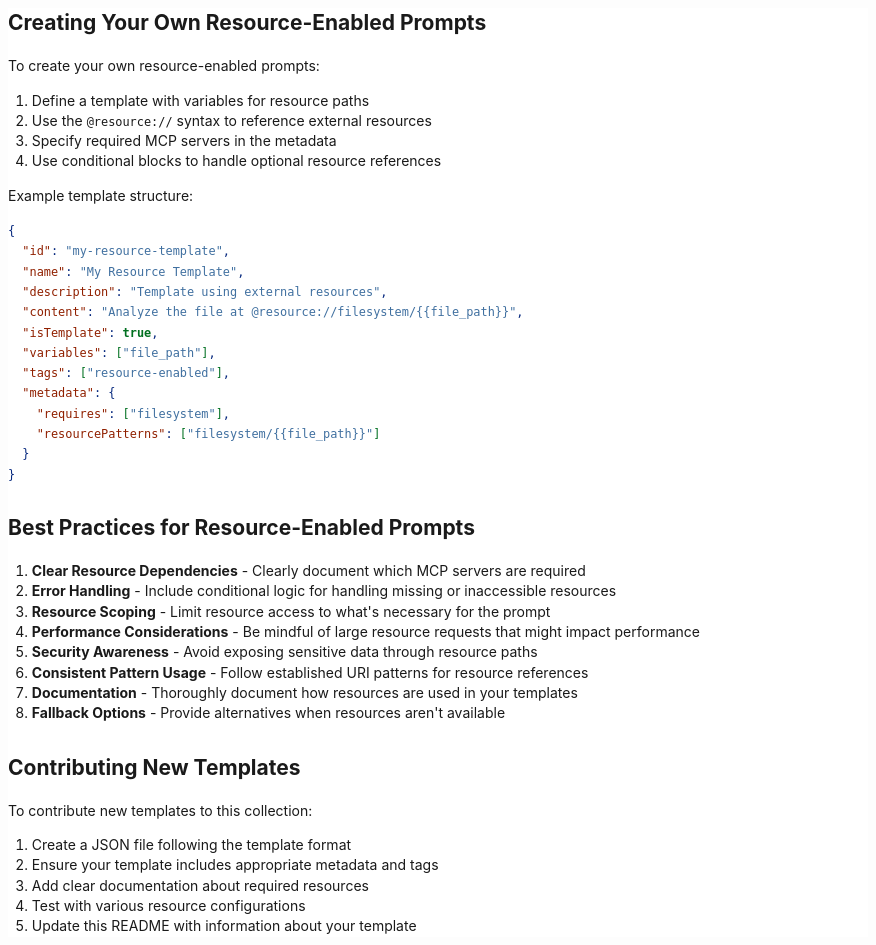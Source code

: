 ## Creating Your Own Resource-Enabled Prompts

To create your own resource-enabled prompts:

1. Define a template with variables for resource paths
2. Use the `@resource://` syntax to reference external resources
3. Specify required MCP servers in the metadata
4. Use conditional blocks to handle optional resource references

Example template structure:

```json
{
  "id": "my-resource-template",
  "name": "My Resource Template",
  "description": "Template using external resources",
  "content": "Analyze the file at @resource://filesystem/{{file_path}}",
  "isTemplate": true,
  "variables": ["file_path"],
  "tags": ["resource-enabled"],
  "metadata": {
    "requires": ["filesystem"],
    "resourcePatterns": ["filesystem/{{file_path}}"]
  }
}
```

## Best Practices for Resource-Enabled Prompts

1. **Clear Resource Dependencies** - Clearly document which MCP servers are required
2. **Error Handling** - Include conditional logic for handling missing or inaccessible resources
3. **Resource Scoping** - Limit resource access to what's necessary for the prompt
4. **Performance Considerations** - Be mindful of large resource requests that might impact performance
5. **Security Awareness** - Avoid exposing sensitive data through resource paths
6. **Consistent Pattern Usage** - Follow established URI patterns for resource references
7. **Documentation** - Thoroughly document how resources are used in your templates
8. **Fallback Options** - Provide alternatives when resources aren't available

## Contributing New Templates

To contribute new templates to this collection:

1. Create a JSON file following the template format
2. Ensure your template includes appropriate metadata and tags
3. Add clear documentation about required resources
4. Test with various resource configurations
5. Update this README with information about your template
